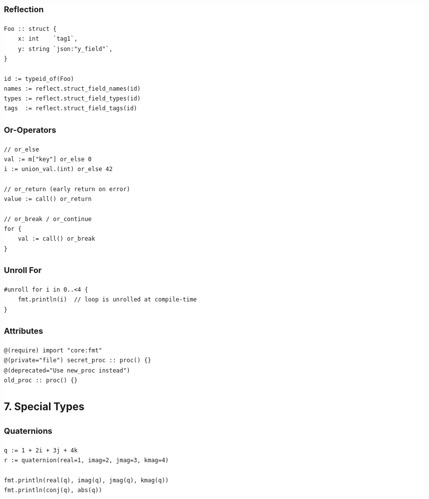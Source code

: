### Reflection
```odin
Foo :: struct {
    x: int    `tag1`,
    y: string `json:"y_field"`,
}

id := typeid_of(Foo)
names := reflect.struct_field_names(id)
types := reflect.struct_field_types(id)
tags  := reflect.struct_field_tags(id)
```

### Or-Operators
```odin
// or_else
val := m["key"] or_else 0
i := union_val.(int) or_else 42

// or_return (early return on error)
value := call() or_return

// or_break / or_continue
for {
    val := call() or_break
}
```

### Unroll For
```odin
#unroll for i in 0..<4 {
    fmt.println(i)  // loop is unrolled at compile-time
}
```

### Attributes
```odin
@(require) import "core:fmt"
@(private="file") secret_proc :: proc() {}
@(deprecated="Use new_proc instead")
old_proc :: proc() {}
```

## 7. Special Types

### Quaternions
```odin
q := 1 + 2i + 3j + 4k
r := quaternion(real=1, imag=2, jmag=3, kmag=4)

fmt.println(real(q), imag(q), jmag(q), kmag(q))
fmt.println(conj(q), abs(q))
```
